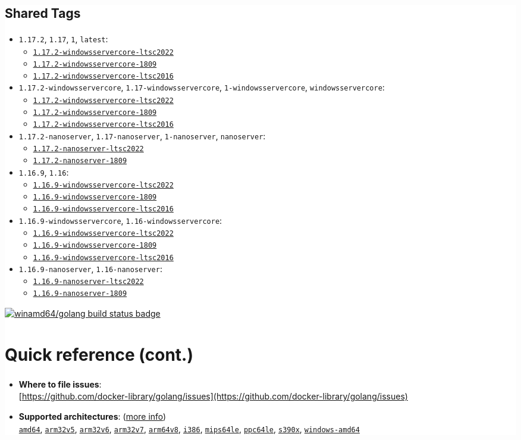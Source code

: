 ## Shared Tags

-	`1.17.2`, `1.17`, `1`, `latest`:
	-	[`1.17.2-windowsservercore-ltsc2022`](https://github.com/docker-library/golang/blob/8c4f2e21fa0194a24288d8c126a5d15b51c221cb/1.17/windows/windowsservercore-ltsc2022/Dockerfile)
	-	[`1.17.2-windowsservercore-1809`](https://github.com/docker-library/golang/blob/8c4f2e21fa0194a24288d8c126a5d15b51c221cb/1.17/windows/windowsservercore-1809/Dockerfile)
	-	[`1.17.2-windowsservercore-ltsc2016`](https://github.com/docker-library/golang/blob/8c4f2e21fa0194a24288d8c126a5d15b51c221cb/1.17/windows/windowsservercore-ltsc2016/Dockerfile)
-	`1.17.2-windowsservercore`, `1.17-windowsservercore`, `1-windowsservercore`, `windowsservercore`:
	-	[`1.17.2-windowsservercore-ltsc2022`](https://github.com/docker-library/golang/blob/8c4f2e21fa0194a24288d8c126a5d15b51c221cb/1.17/windows/windowsservercore-ltsc2022/Dockerfile)
	-	[`1.17.2-windowsservercore-1809`](https://github.com/docker-library/golang/blob/8c4f2e21fa0194a24288d8c126a5d15b51c221cb/1.17/windows/windowsservercore-1809/Dockerfile)
	-	[`1.17.2-windowsservercore-ltsc2016`](https://github.com/docker-library/golang/blob/8c4f2e21fa0194a24288d8c126a5d15b51c221cb/1.17/windows/windowsservercore-ltsc2016/Dockerfile)
-	`1.17.2-nanoserver`, `1.17-nanoserver`, `1-nanoserver`, `nanoserver`:
	-	[`1.17.2-nanoserver-ltsc2022`](https://github.com/docker-library/golang/blob/8c4f2e21fa0194a24288d8c126a5d15b51c221cb/1.17/windows/nanoserver-ltsc2022/Dockerfile)
	-	[`1.17.2-nanoserver-1809`](https://github.com/docker-library/golang/blob/8c4f2e21fa0194a24288d8c126a5d15b51c221cb/1.17/windows/nanoserver-1809/Dockerfile)
-	`1.16.9`, `1.16`:
	-	[`1.16.9-windowsservercore-ltsc2022`](https://github.com/docker-library/golang/blob/0deb84e6bcb833d5edb83e1741437cadab44cc22/1.16/windows/windowsservercore-ltsc2022/Dockerfile)
	-	[`1.16.9-windowsservercore-1809`](https://github.com/docker-library/golang/blob/0deb84e6bcb833d5edb83e1741437cadab44cc22/1.16/windows/windowsservercore-1809/Dockerfile)
	-	[`1.16.9-windowsservercore-ltsc2016`](https://github.com/docker-library/golang/blob/0deb84e6bcb833d5edb83e1741437cadab44cc22/1.16/windows/windowsservercore-ltsc2016/Dockerfile)
-	`1.16.9-windowsservercore`, `1.16-windowsservercore`:
	-	[`1.16.9-windowsservercore-ltsc2022`](https://github.com/docker-library/golang/blob/0deb84e6bcb833d5edb83e1741437cadab44cc22/1.16/windows/windowsservercore-ltsc2022/Dockerfile)
	-	[`1.16.9-windowsservercore-1809`](https://github.com/docker-library/golang/blob/0deb84e6bcb833d5edb83e1741437cadab44cc22/1.16/windows/windowsservercore-1809/Dockerfile)
	-	[`1.16.9-windowsservercore-ltsc2016`](https://github.com/docker-library/golang/blob/0deb84e6bcb833d5edb83e1741437cadab44cc22/1.16/windows/windowsservercore-ltsc2016/Dockerfile)
-	`1.16.9-nanoserver`, `1.16-nanoserver`:
	-	[`1.16.9-nanoserver-ltsc2022`](https://github.com/docker-library/golang/blob/0deb84e6bcb833d5edb83e1741437cadab44cc22/1.16/windows/nanoserver-ltsc2022/Dockerfile)
	-	[`1.16.9-nanoserver-1809`](https://github.com/docker-library/golang/blob/0deb84e6bcb833d5edb83e1741437cadab44cc22/1.16/windows/nanoserver-1809/Dockerfile)

[![winamd64/golang build status badge](https://img.shields.io/jenkins/s/https/doi-janky.infosiftr.net/job/multiarch/job/windows-amd64/job/golang.svg?label=winamd64/golang%20%20build%20job)](https://doi-janky.infosiftr.net/job/multiarch/job/windows-amd64/job/golang/)

# Quick reference (cont.)

-	**Where to file issues**:  
	[https://github.com/docker-library/golang/issues](https://github.com/docker-library/golang/issues)

-	**Supported architectures**: ([more info](https://github.com/docker-library/official-images#architectures-other-than-amd64))  
	[`amd64`](https://hub.docker.com/r/amd64/golang/), [`arm32v5`](https://hub.docker.com/r/arm32v5/golang/), [`arm32v6`](https://hub.docker.com/r/arm32v6/golang/), [`arm32v7`](https://hub.docker.com/r/arm32v7/golang/), [`arm64v8`](https://hub.docker.com/r/arm64v8/golang/), [`i386`](https://hub.docker.com/r/i386/golang/), [`mips64le`](https://hub.docker.com/r/mips64le/golang/), [`ppc64le`](https://hub.docker.com/r/ppc64le/golang/), [`s390x`](https://hub.docker.com/r/s390x/golang/), [`windows-amd64`](https://hub.docker.com/r/winamd64/golang/)
